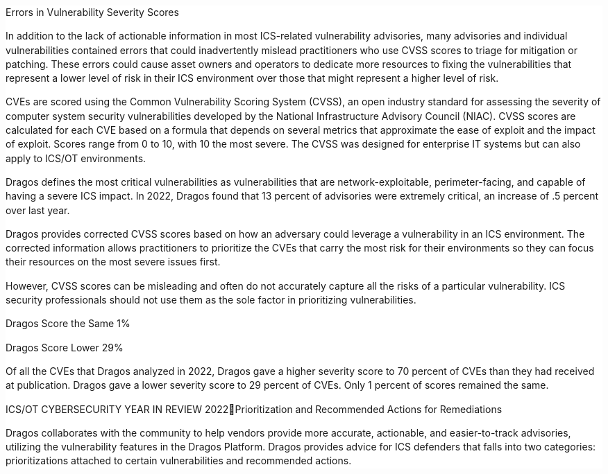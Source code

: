 Errors in Vulnerability Severity Scores

In addition to the lack of actionable information in most ICS\-related 
vulnerability advisories, many advisories and individual vulnerabilities 
contained errors that could inadvertently mislead practitioners who 
use CVSS scores to triage for mitigation or patching. These errors 
could cause asset owners and operators to dedicate more resources to 
fixing the vulnerabilities that represent a lower level of risk in their ICS 
environment over those that might represent a higher level of risk. 

CVEs are scored using the Common Vulnerability Scoring System 
(CVSS), an open industry standard for assessing the severity of 
computer system security vulnerabilities developed by the National 
Infrastructure Advisory Council (NIAC). CVSS scores are calculated 
for each CVE based on a formula that depends on several metrics 
that approximate the ease of exploit and the impact of exploit. Scores 
range from 0 to 10, with 10 the most severe. The CVSS was designed for 
enterprise IT systems but can also apply to ICS/OT environments.

Dragos defines the most critical vulnerabilities as vulnerabilities that 
are network\-exploitable, perimeter\-facing, and capable of having a 
severe ICS impact. In 2022, Dragos found that 13 percent of advisories 
were extremely critical, an increase of .5 percent over last year.

Dragos provides corrected CVSS scores based on how an adversary 
could leverage a vulnerability in an ICS environment. The corrected 
information allows practitioners to prioritize the CVEs that carry the 
most risk for their environments so they can focus their resources on 
the most severe issues first. 

However, CVSS scores can be misleading and often do not accurately 
capture all the risks of a particular vulnerability. ICS security 
professionals should not use them as the sole factor in prioritizing 
vulnerabilities.

Dragos 
Score the 
Same
1%

Dragos 
Score Lower
29%

Of all the CVEs that Dragos analyzed in 2022, Dragos gave a higher 
severity score to 70 percent of CVEs than they had received at 
publication. Dragos gave a lower severity score to 29 percent of CVEs. 
Only 1 percent of scores remained the same.

ICS/OT CYBERSECURITY YEAR IN REVIEW 2022Prioritization and Recommended 
Actions for Remediations

Dragos collaborates with the community to help 
vendors provide more accurate, actionable, and 
easier\-to\-track advisories, utilizing the vulnerability 
features in the Dragos Platform. Dragos provides 
advice for ICS defenders that falls into two categories: 
prioritizations attached to certain vulnerabilities and 
recommended actions. 

